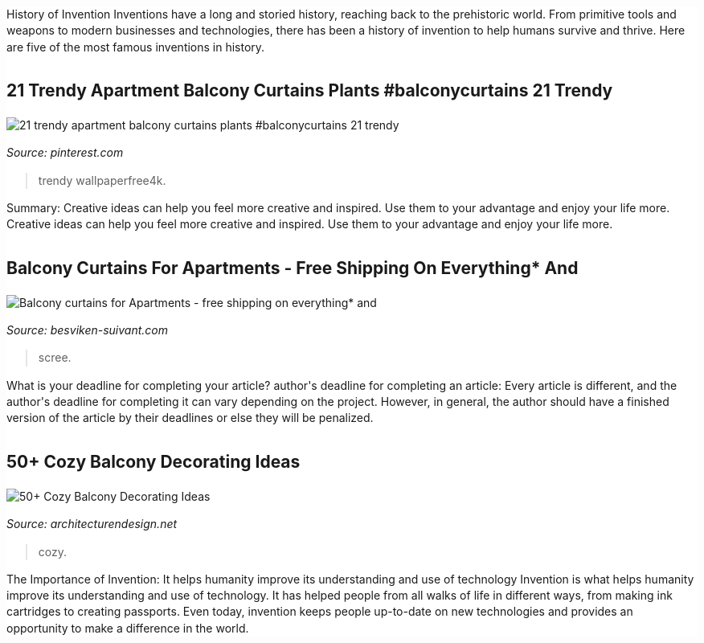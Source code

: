 History of Invention
Inventions have a long and storied history, reaching back to the prehistoric world. From primitive tools and weapons to modern businesses and technologies, there has been a history of invention to help humans survive and thrive. Here are five of the most famous inventions in history.

    
## 21 Trendy Apartment Balcony Curtains Plants #balconycurtains 21 Trendy

<img loading=lazy src="https://i.pinimg.com/originals/91/7e/fc/917efc06d3790649a6e7f7538627c00c.jpg" onerror="this.onerror=null;this.src='https://tse3.mm.bing.net/th?id=OIP.0xDsEBaMY6oE-hh8gK_WSQAAAA&amp;pid=15.1';" alt="21 trendy apartment balcony curtains plants #balconycurtains 21 trendy">

_Source: pinterest.com_

>trendy wallpaperfree4k. 

	

Summary: Creative ideas can help you feel more creative and inspired. Use them to your advantage and enjoy your life more.
Creative ideas can help you feel more creative and inspired. Use them to your advantage and enjoy your life more.

    
## Balcony Curtains For Apartments - Free Shipping On Everything* And

<img loading=lazy src="https://besviken-suivant.com/bqi/9nrDwSyrHZAXLKuu-NQk3QHaLG.jpg" onerror="this.onerror=null;this.src='https://tse1.mm.bing.net/th?id=OIP.EZ_Z52NCcZw7AHRbPfO7zgAAAA&amp;pid=15.1';" alt="Balcony curtains for Apartments - free shipping on everything* and">

_Source: besviken-suivant.com_

>scree. 

	

What is your deadline for completing your article?
author's deadline for completing an article:
Every article is different, and the author's deadline for completing it can vary depending on the project. However, in general, the author should have a finished version of the article by their deadlines or else they will be penalized.

    
## 50+ Cozy Balcony Decorating Ideas

<img loading=lazy src="https://cdn.architecturendesign.net/wp-content/uploads/2016/06/AD-Cozy-Balcony-Decorating-Ideas-17.jpg" onerror="this.onerror=null;this.src='https://tse2.mm.bing.net/th?id=OIP.pUdFRKV9O5BPNrFJg5fmWgHaKa&amp;pid=15.1';" alt="50+ Cozy Balcony Decorating Ideas">

_Source: architecturendesign.net_

>cozy. 

	

The Importance of Invention: It helps humanity improve its understanding and use of technology
Invention is what helps humanity improve its understanding and use of technology. It has helped people from all walks of life in different ways, from making ink cartridges to creating passports. Even today, invention keeps people up-to-date on new technologies and provides an opportunity to make a difference in the world.

